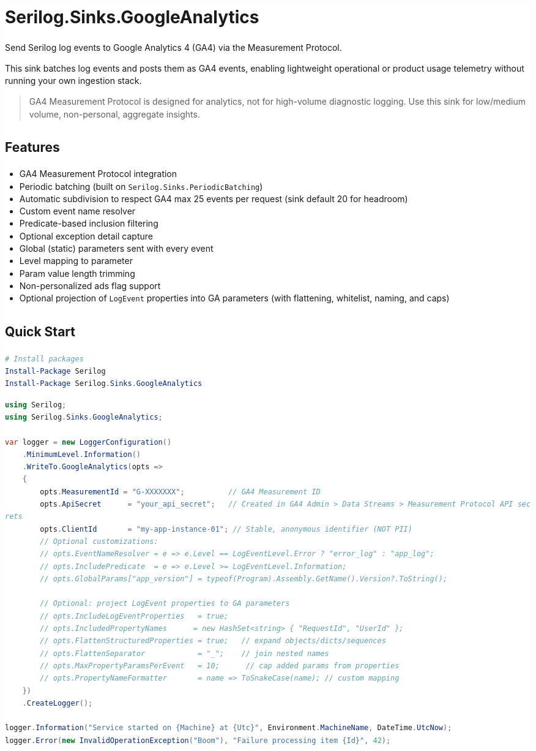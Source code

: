 # Serilog.Sinks.GoogleAnalytics

Send Serilog log events to Google Analytics 4 (GA4) via the Measurement Protocol.

This sink batches log events and posts them as GA4 events, enabling lightweight operational or product usage telemetry without running your own ingestion stack.

> GA4 Measurement Protocol is designed for analytics, not for high-volume diagnostic logging. Use this sink for low/medium volume, non-personal, aggregate insights.

## Features

- GA4 Measurement Protocol integration
- Periodic batching (built on `Serilog.Sinks.PeriodicBatching`)
- Automatic subdivision to respect GA4 max 25 events per request (sink default 20 for headroom)
- Custom event name resolver
- Predicate-based inclusion filtering
- Optional exception detail capture
- Global (static) parameters sent with every event
- Level mapping to parameter
- Param value length trimming
- Non-personalized ads flag support
- Optional projection of `LogEvent` properties into GA parameters (with flattening, whitelist, naming, and caps)

## Quick Start

```powershell
# Install packages
Install-Package Serilog
Install-Package Serilog.Sinks.GoogleAnalytics
```

```csharp
using Serilog;
using Serilog.Sinks.GoogleAnalytics;

var logger = new LoggerConfiguration()
    .MinimumLevel.Information()
    .WriteTo.GoogleAnalytics(opts =>
    {
        opts.MeasurementId = "G-XXXXXXX";          // GA4 Measurement ID
        opts.ApiSecret      = "your_api_secret";   // Created in GA4 Admin > Data Streams > Measurement Protocol API secrets
        opts.ClientId       = "my-app-instance-01"; // Stable, anonymous identifier (NOT PII)
        // Optional customizations:
        // opts.EventNameResolver = e => e.Level == LogEventLevel.Error ? "error_log" : "app_log";
        // opts.IncludePredicate  = e => e.Level >= LogEventLevel.Information;
        // opts.GlobalParams["app_version"] = typeof(Program).Assembly.GetName().Version?.ToString();

        // Optional: project LogEvent properties to GA parameters
        // opts.IncludeLogEventProperties   = true;
        // opts.IncludedPropertyNames      = new HashSet<string> { "RequestId", "UserId" };
        // opts.FlattenStructuredProperties = true;   // expand objects/dicts/sequences
        // opts.FlattenSeparator            = "_";    // join nested names
        // opts.MaxPropertyParamsPerEvent   = 10;      // cap added params from properties
        // opts.PropertyNameFormatter       = name => ToSnakeCase(name); // custom mapping
    })
    .CreateLogger();

logger.Information("Service started on {Machine} at {Utc}", Environment.MachineName, DateTime.UtcNow);
logger.Error(new InvalidOperationException("Boom"), "Failure processing item {Id}", 42);
```